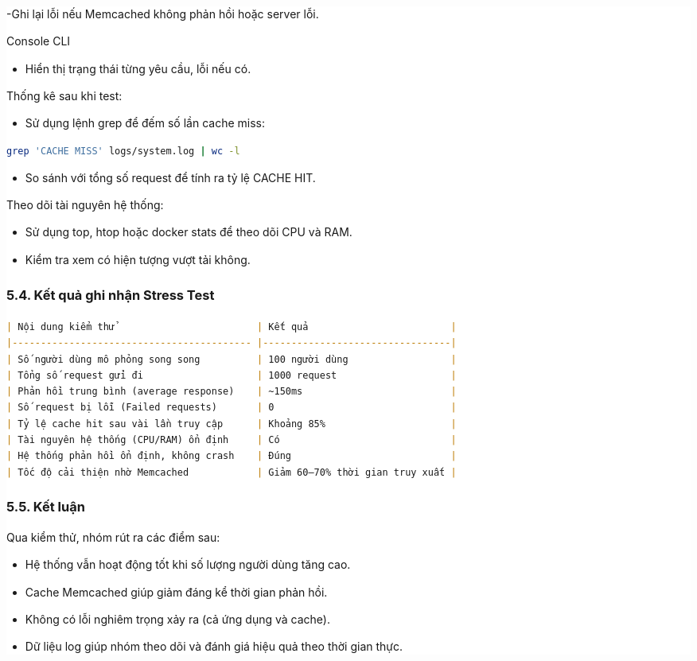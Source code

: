 -Ghi lại lỗi nếu Memcached không phản hồi hoặc server lỗi.

Console CLI

- Hiển thị trạng thái từng yêu cầu, lỗi nếu có.

Thống kê sau khi test:

- Sử dụng lệnh grep để đếm số lần cache miss:
```bash
grep 'CACHE MISS' logs/system.log | wc -l
```
- So sánh với tổng số request để tính ra tỷ lệ CACHE HIT.

Theo dõi tài nguyên hệ thống:

- Sử dụng top, htop hoặc docker stats để theo dõi CPU và RAM.

- Kiểm tra xem có hiện tượng vượt tải không.

### 5.4. Kết quả ghi nhận Stress Test
```markdown
| Nội dung kiểm thử                         | Kết quả                         |
|------------------------------------------ |---------------------------------|
| Số người dùng mô phỏng song song          | 100 người dùng                  |
| Tổng số request gửi đi                    | 1000 request                    |
| Phản hồi trung bình (average response)    | ~150ms                          |
| Số request bị lỗi (Failed requests)       | 0                               |
| Tỷ lệ cache hit sau vài lần truy cập      | Khoảng 85%                      |
| Tài nguyên hệ thống (CPU/RAM) ổn định     | Có                              |
| Hệ thống phản hồi ổn định, không crash    | Đúng                            |
| Tốc độ cải thiện nhờ Memcached            | Giảm 60–70% thời gian truy xuất |
```

### 5.5. Kết luận
Qua kiểm thử, nhóm rút ra các điểm sau:

- Hệ thống vẫn hoạt động tốt khi số lượng người dùng tăng cao.

- Cache Memcached giúp giảm đáng kể thời gian phản hồi.

- Không có lỗi nghiêm trọng xảy ra (cả ứng dụng và cache).

- Dữ liệu log giúp nhóm theo dõi và đánh giá hiệu quả theo thời gian thực.
